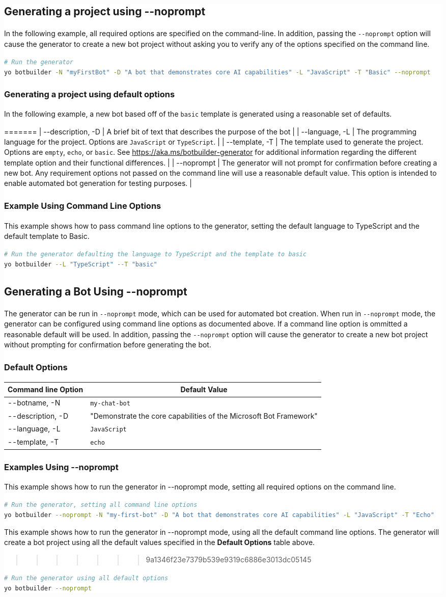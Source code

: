 ## Generating a project using --noprompt
In the following example, all required options are specified on the command-line.  In addition, passing the `--noprompt` option will cause the
generator to create a new bot project without asking you to verify any of the options specified on the command line.

```bash
# Run the generator
yo botbuilder -N "myFirstBot" -D "A bot that demonstrates core AI capabilities" -L "JavaScript" -T "Basic" --noprompt
```
### Generating a project using default options
In the following example, a new bot based off of the `basic` template is generated using a reasonable set of defaults.

=======
| --description, -D | A brief bit of text that describes the purpose of the bot |
| --language, -L    | The programming language for the project.  Options are `JavaScript` or `TypeScript`. |
| --template, -T    | The template used to generate the project.  Options are `empty`, `echo`, or `basic`.  See https://aka.ms/botbuilder-generator for additional information regarding the different template option and their functional differences. |
| --noprompt        | The generator will not prompt for confirmation before creating a new bot.  Any requirement options not passed on the command line will use a reasonable default value.  This option is intended to enable automated bot generation for testing purposes. |

### Example Using Command Line Options
This example shows how to pass command line options to the generator, setting the default language to TypeScript and the default template to Basic.
```bash
# Run the generator defaulting the language to TypeScript and the template to basic
yo botbuilder --L "TypeScript" --T "basic"
```

## Generating a Bot Using --noprompt
The generator can be run in `--noprompt` mode, which can be used for automated bot creation.  When run in `--noprompt` mode, the generator can be configured using command line options as documented above.  If a command line option is ommitted a reasonable default will be used.  In addition, passing the `--noprompt` option will cause the generator to create a new bot project without prompting for confirmation before generating the bot.

### Default Options
| Command&nbsp;line&nbsp;Option  | Default Value |
| ------------------- | ----------- |
| --botname, -N     | `my-chat-bot` |
| --description, -D | "Demonstrate the core capabilities of the Microsoft Bot Framework" |
| --language, -L    | `JavaScript` |
| --template, -T    | `echo` |


### Examples Using --noprompt
This example shows how to run the generator in --noprompt mode, setting all required options on the command line.
```bash
# Run the generator, setting all command line options
yo botbuilder --noprompt -N "my-first-bot" -D "A bot that demonstrates core AI capabilities" -L "JavaScript" -T "Echo"
```

This example shows how to run the generator in --noprompt mode, using all the default command line options.  The generator will create a bot project using all the default values specified in the **Default Options** table above.
>>>>>>> 9a1346f23e7379b539e9319c6886e3013dc05145
```bash
# Run the generator using all default options
yo botbuilder --noprompt
```
